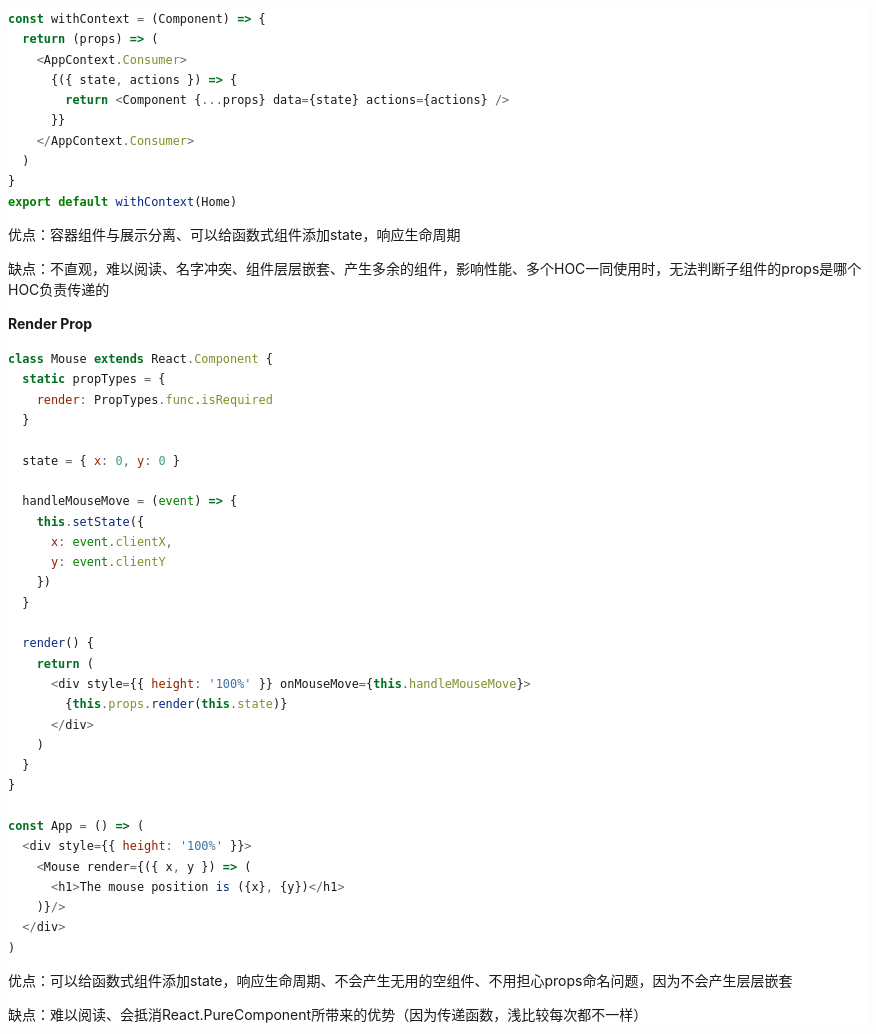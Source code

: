 ```js
const withContext = (Component) => {
  return (props) => (
    <AppContext.Consumer>
      {({ state, actions }) => {
        return <Component {...props} data={state} actions={actions} />
      }}
    </AppContext.Consumer>
  )
}
export default withContext(Home)
```

优点：容器组件与展示分离、可以给函数式组件添加state，响应生命周期

缺点：不直观，难以阅读、名字冲突、组件层层嵌套、产生多余的组件，影响性能、多个HOC一同使用时，无法判断子组件的props是哪个HOC负责传递的

**Render Prop**

```js
class Mouse extends React.Component {
  static propTypes = {
    render: PropTypes.func.isRequired
  }

  state = { x: 0, y: 0 }

  handleMouseMove = (event) => {
    this.setState({
      x: event.clientX,
      y: event.clientY
    })
  }

  render() {
    return (
      <div style={{ height: '100%' }} onMouseMove={this.handleMouseMove}>
        {this.props.render(this.state)}
      </div>
    )
  }
}

const App = () => (
  <div style={{ height: '100%' }}>
    <Mouse render={({ x, y }) => (
      <h1>The mouse position is ({x}, {y})</h1>
    )}/>
  </div>
)
```

优点：可以给函数式组件添加state，响应生命周期、不会产生无用的空组件、不用担心props命名问题，因为不会产生层层嵌套

缺点：难以阅读、会抵消React.PureComponent所带来的优势（因为传递函数，浅比较每次都不一样）
